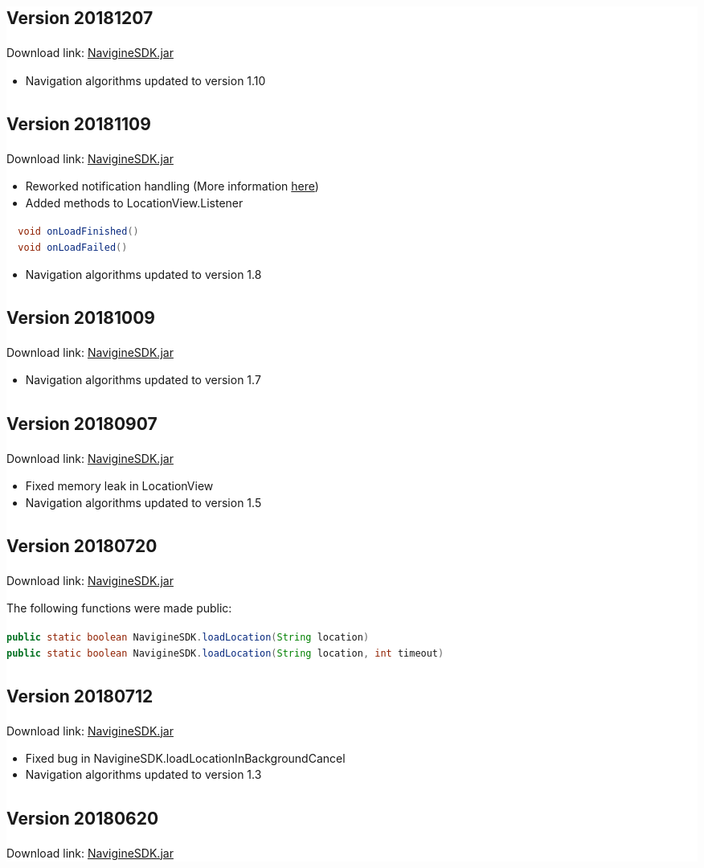 ## Version 20181207

Download link: [NavigineSDK.jar](https://github.com/Navigine/Android-SDK/blob/9f908e86d0b3869256d028d79f27a5d453cdb8c9/libs/NavigineSDK.jar?raw=true)

* Navigation algorithms updated to version 1.10

## Version 20181109
Download link: [NavigineSDK.jar](https://github.com/Navigine/Android-SDK/blob/1f1c82ff1ec591cc0804899997ecec21acac1534/libs/NavigineSDK.jar?raw=true)

* Reworked notification handling (More information [here](https://github.com/Navigine/Android-SDK/wiki/Push-notifications))
* Added methods to LocationView.Listener
```java
  void onLoadFinished()
  void onLoadFailed()
```
* Navigation algorithms updated to version 1.8

## Version 20181009
Download link: [NavigineSDK.jar](https://github.com/Navigine/Android-SDK/blob/d9466f503ac33dfd383dae03f3774fb7a92e417e/libs/NavigineSDK.jar?raw=true)

* Navigation algorithms updated to version 1.7

## Version 20180907
Download link: [NavigineSDK.jar](https://github.com/Navigine/Android-SDK/blob/47688f140521e483fbdd342a9291062a10fa23b4/libs/NavigineSDK.jar?raw=true)

* Fixed memory leak in LocationView
* Navigation algorithms updated to version 1.5

## Version 20180720
Download link: [NavigineSDK.jar](https://github.com/Navigine/Android-SDK/blob/de4e177cf41bbc2f71b6564710abf46b8763efbc/libs/NavigineSDK.jar?raw=true)

The following functions were made public:
```java
public static boolean NavigineSDK.loadLocation(String location)
public static boolean NavigineSDK.loadLocation(String location, int timeout)
```

## Version 20180712
Download link: [NavigineSDK.jar](https://github.com/Navigine/Android-SDK/blob/d233ffbeb0874ba8c05bbece389f71f63166b433/libs/NavigineSDK.jar?raw=true)

* Fixed bug in NavigineSDK.loadLocationInBackgroundCancel
* Navigation algorithms updated to version 1.3

## Version 20180620
Download link: [NavigineSDK.jar](https://github.com/Navigine/Android-SDK/blob/4e129d99487168b105e51981deaa2aa2dc3f2837/libs/NavigineSDK.jar?raw=true)
